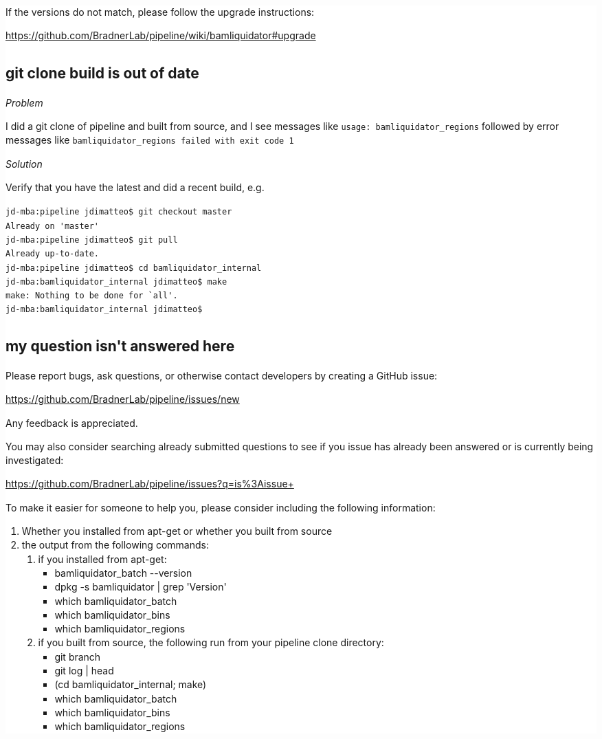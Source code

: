 If the versions do not match, please follow the upgrade instructions: 

https://github.com/BradnerLab/pipeline/wiki/bamliquidator#upgrade 

## git clone build is out of date

*Problem*

I did a git clone of pipeline and built from source, and I see messages like `usage: bamliquidator_regions` followed by error messages like `bamliquidator_regions failed with exit code 1`

*Solution*

Verify that you have the latest and did a recent build, e.g.

```
jd-mba:pipeline jdimatteo$ git checkout master
Already on 'master'
jd-mba:pipeline jdimatteo$ git pull
Already up-to-date.
jd-mba:pipeline jdimatteo$ cd bamliquidator_internal
jd-mba:bamliquidator_internal jdimatteo$ make
make: Nothing to be done for `all'.
jd-mba:bamliquidator_internal jdimatteo$ 
```

## my question isn't answered here
Please report bugs, ask questions, or otherwise contact developers by creating a GitHub issue:

https://github.com/BradnerLab/pipeline/issues/new

Any feedback is appreciated.

You may also consider searching already submitted questions to see if you issue has already been answered or is currently being investigated:

https://github.com/BradnerLab/pipeline/issues?q=is%3Aissue+

To make it easier for someone to help you, please consider including the following information:

1. Whether you installed from apt-get or whether you built from source
2. the output from the following commands:
    1. if you installed from apt-get:
        * bamliquidator_batch --version
        * dpkg -s bamliquidator | grep 'Version'
        * which bamliquidator_batch
        * which bamliquidator_bins
        * which bamliquidator_regions
    2. if you built from source, the following run from your pipeline clone directory:
        * git branch
        * git log | head
        * (cd bamliquidator_internal; make)
        * which bamliquidator_batch
        * which bamliquidator_bins
        * which bamliquidator_regions
